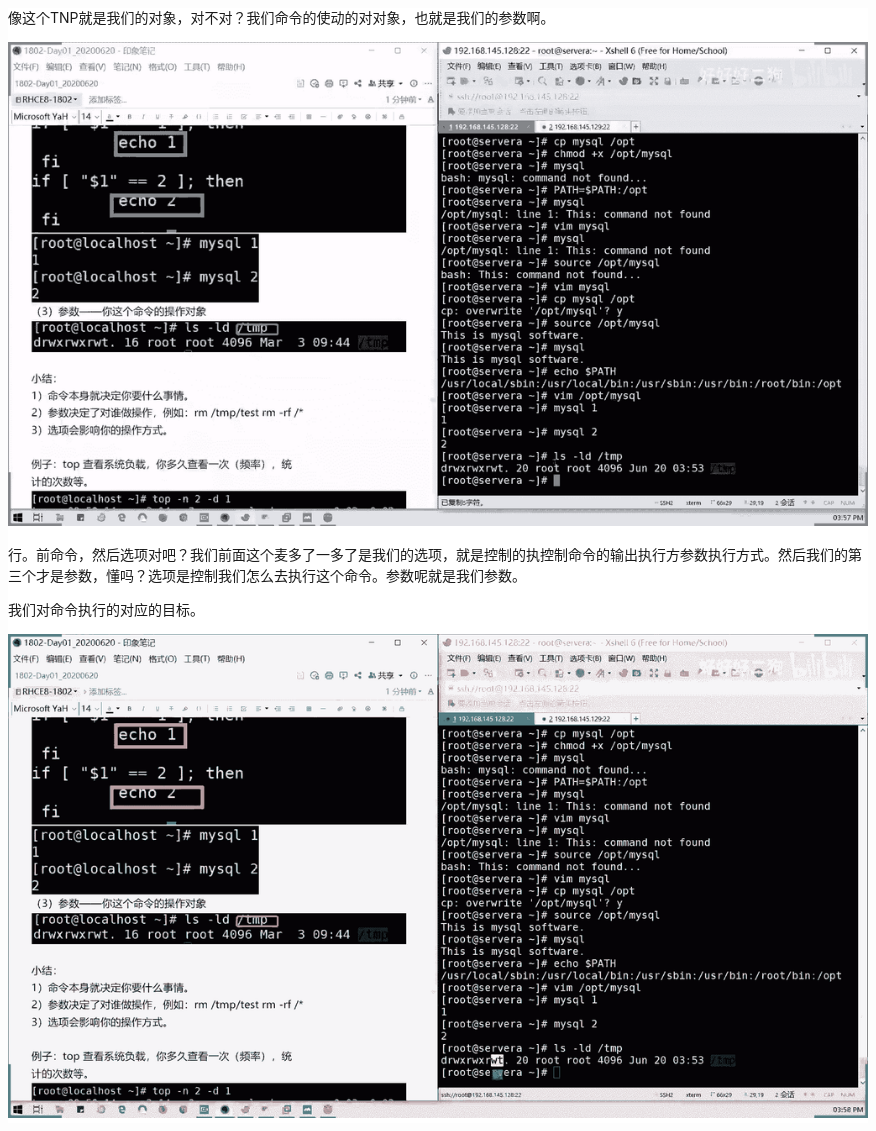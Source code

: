 像这个TNP就是我们的对象，对不对？我们命令的使动的对对象，也就是我们的参数啊。

![](img/9b5ed83fe47e32749142fb3e240ea7eb_239.png)

行。前命令，然后选项对吧？我们前面这个麦多了一多了是我们的选项，就是控制的执控制命令的输出执行方参数执行方式。然后我们的第三个才是参数，懂吗？选项是控制我们怎么去执行这个命令。参数呢就是我们参数。

我们对命令执行的对应的目标。

![](img/9b5ed83fe47e32749142fb3e240ea7eb_241.png)
